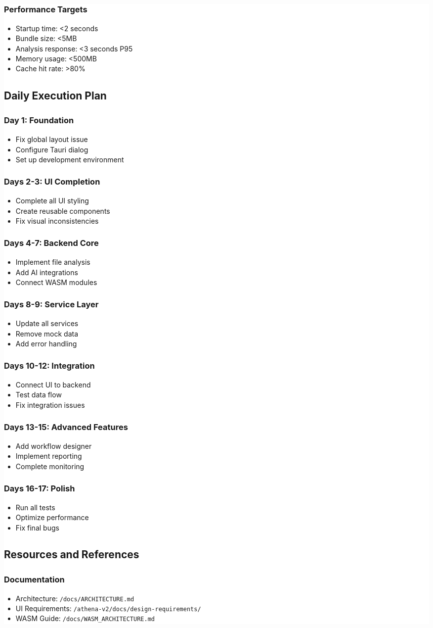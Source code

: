 ### Performance Targets
- Startup time: <2 seconds
- Bundle size: <5MB
- Analysis response: <3 seconds P95
- Memory usage: <500MB
- Cache hit rate: >80%

## Daily Execution Plan

### Day 1: Foundation
- Fix global layout issue
- Configure Tauri dialog
- Set up development environment

### Days 2-3: UI Completion
- Complete all UI styling
- Create reusable components
- Fix visual inconsistencies

### Days 4-7: Backend Core
- Implement file analysis
- Add AI integrations
- Connect WASM modules

### Days 8-9: Service Layer
- Update all services
- Remove mock data
- Add error handling

### Days 10-12: Integration
- Connect UI to backend
- Test data flow
- Fix integration issues

### Days 13-15: Advanced Features
- Add workflow designer
- Implement reporting
- Complete monitoring

### Days 16-17: Polish
- Run all tests
- Optimize performance
- Fix final bugs

## Resources and References

### Documentation
- Architecture: `/docs/ARCHITECTURE.md`
- UI Requirements: `/athena-v2/docs/design-requirements/`
- WASM Guide: `/docs/WASM_ARCHITECTURE.md`
